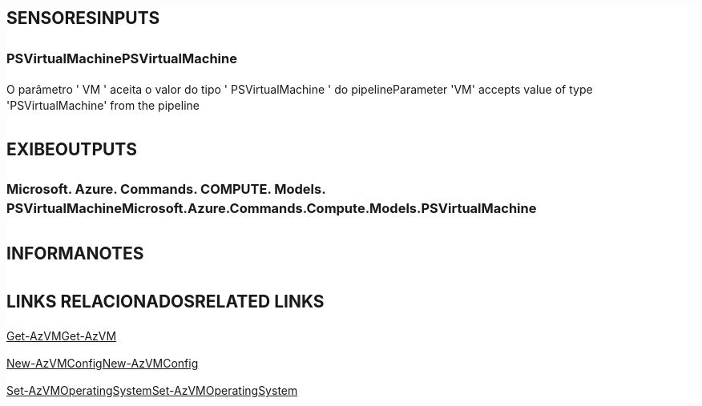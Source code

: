 ## <span data-ttu-id="7bcd4-150">SENSORES</span><span class="sxs-lookup"><span data-stu-id="7bcd4-150">INPUTS</span></span>

### <span data-ttu-id="7bcd4-151">PSVirtualMachine</span><span class="sxs-lookup"><span data-stu-id="7bcd4-151">PSVirtualMachine</span></span>
<span data-ttu-id="7bcd4-152">O parâmetro ' VM ' aceita o valor do tipo ' PSVirtualMachine ' do pipeline</span><span class="sxs-lookup"><span data-stu-id="7bcd4-152">Parameter 'VM' accepts value of type 'PSVirtualMachine' from the pipeline</span></span>

## <span data-ttu-id="7bcd4-153">EXIBE</span><span class="sxs-lookup"><span data-stu-id="7bcd4-153">OUTPUTS</span></span>

### <span data-ttu-id="7bcd4-154">Microsoft. Azure. Commands. COMPUTE. Models. PSVirtualMachine</span><span class="sxs-lookup"><span data-stu-id="7bcd4-154">Microsoft.Azure.Commands.Compute.Models.PSVirtualMachine</span></span>

## <span data-ttu-id="7bcd4-155">INFORMA</span><span class="sxs-lookup"><span data-stu-id="7bcd4-155">NOTES</span></span>

## <span data-ttu-id="7bcd4-156">LINKS RELACIONADOS</span><span class="sxs-lookup"><span data-stu-id="7bcd4-156">RELATED LINKS</span></span>

[<span data-ttu-id="7bcd4-157">Get-AzVM</span><span class="sxs-lookup"><span data-stu-id="7bcd4-157">Get-AzVM</span></span>](./Get-AzVM.md)

[<span data-ttu-id="7bcd4-158">New-AzVMConfig</span><span class="sxs-lookup"><span data-stu-id="7bcd4-158">New-AzVMConfig</span></span>](./New-AzVMConfig.md)

[<span data-ttu-id="7bcd4-159">Set-AzVMOperatingSystem</span><span class="sxs-lookup"><span data-stu-id="7bcd4-159">Set-AzVMOperatingSystem</span></span>](./Set-AzVMOperatingSystem.md)
